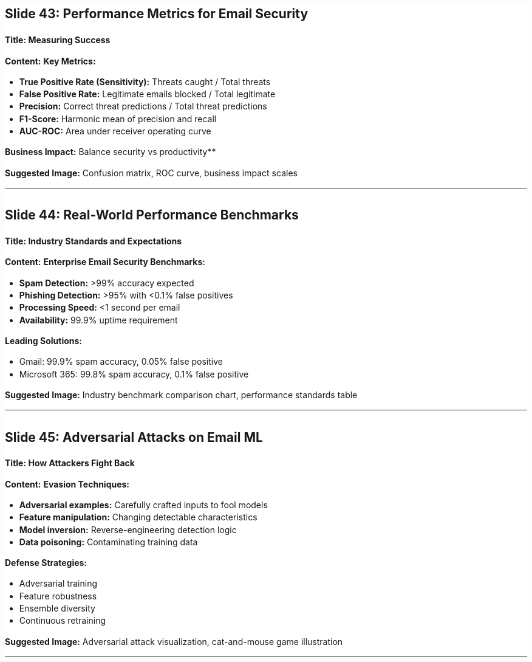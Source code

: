 ## Slide 43: Performance Metrics for Email Security

**Title: Measuring Success**

**Content:** **Key Metrics:**

- **True Positive Rate (Sensitivity):** Threats caught / Total threats
- **False Positive Rate:** Legitimate emails blocked / Total legitimate
- **Precision:** Correct threat predictions / Total threat predictions
- **F1-Score:** Harmonic mean of precision and recall
- **AUC-ROC:** Area under receiver operating curve

**Business Impact:** Balance security vs productivity**

**Suggested Image:** Confusion matrix, ROC curve, business impact scales

---

## Slide 44: Real-World Performance Benchmarks

**Title: Industry Standards and Expectations**

**Content:** **Enterprise Email Security Benchmarks:**

- **Spam Detection:** >99% accuracy expected
- **Phishing Detection:** >95% with <0.1% false positives
- **Processing Speed:** <1 second per email
- **Availability:** 99.9% uptime requirement

**Leading Solutions:**

- Gmail: 99.9% spam accuracy, 0.05% false positive
- Microsoft 365: 99.8% spam accuracy, 0.1% false positive

**Suggested Image:** Industry benchmark comparison chart, performance standards table

---

## Slide 45: Adversarial Attacks on Email ML

**Title: How Attackers Fight Back**

**Content:** **Evasion Techniques:**

- **Adversarial examples:** Carefully crafted inputs to fool models
- **Feature manipulation:** Changing detectable characteristics
- **Model inversion:** Reverse-engineering detection logic
- **Data poisoning:** Contaminating training data

**Defense Strategies:**

- Adversarial training
- Feature robustness
- Ensemble diversity
- Continuous retraining

**Suggested Image:** Adversarial attack visualization, cat-and-mouse game illustration

---